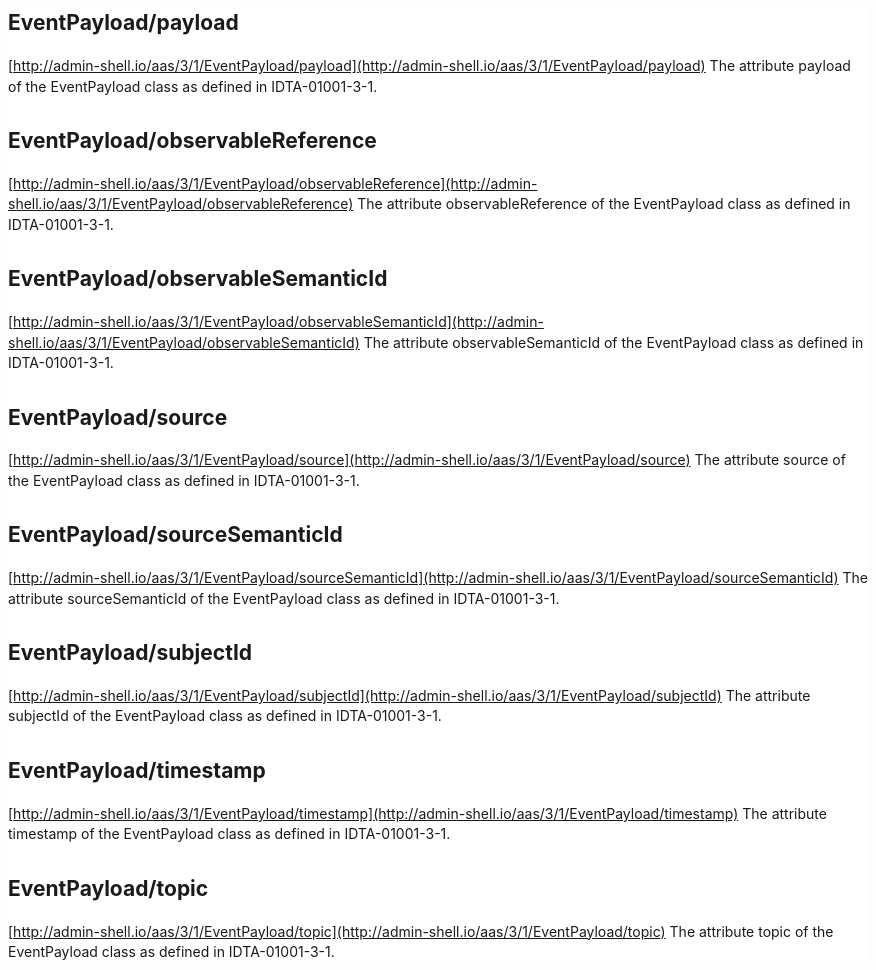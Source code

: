 
## EventPayload/payload


 [http://admin-shell.io/aas/3/1/EventPayload/payload](http://admin-shell.io/aas/3/1/EventPayload/payload) The attribute payload of the EventPayload class as defined in IDTA-01001-3-1.


## EventPayload/observableReference


 [http://admin-shell.io/aas/3/1/EventPayload/observableReference](http://admin-shell.io/aas/3/1/EventPayload/observableReference) The attribute observableReference of the EventPayload class as defined in IDTA-01001-3-1.

## EventPayload/observableSemanticId


 [http://admin-shell.io/aas/3/1/EventPayload/observableSemanticId](http://admin-shell.io/aas/3/1/EventPayload/observableSemanticId) The attribute observableSemanticId of the EventPayload class as defined in IDTA-01001-3-1.


## EventPayload/source


 [http://admin-shell.io/aas/3/1/EventPayload/source](http://admin-shell.io/aas/3/1/EventPayload/source) The attribute source of the EventPayload class as defined in IDTA-01001-3-1.

## EventPayload/sourceSemanticId


 [http://admin-shell.io/aas/3/1/EventPayload/sourceSemanticId](http://admin-shell.io/aas/3/1/EventPayload/sourceSemanticId) The attribute sourceSemanticId of the EventPayload class as defined in IDTA-01001-3-1.



## EventPayload/subjectId


 [http://admin-shell.io/aas/3/1/EventPayload/subjectId](http://admin-shell.io/aas/3/1/EventPayload/subjectId) The attribute subjectId of the EventPayload class as defined in IDTA-01001-3-1.

## EventPayload/timestamp


 [http://admin-shell.io/aas/3/1/EventPayload/timestamp](http://admin-shell.io/aas/3/1/EventPayload/timestamp) The attribute timestamp of the EventPayload class as defined in IDTA-01001-3-1.

## EventPayload/topic


 [http://admin-shell.io/aas/3/1/EventPayload/topic](http://admin-shell.io/aas/3/1/EventPayload/topic) The attribute topic of the EventPayload class as defined in IDTA-01001-3-1.

